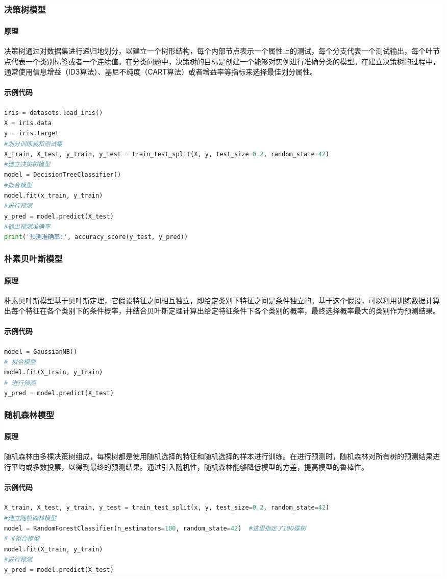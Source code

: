 ### 决策树模型

#### 原理

决策树通过对数据集进行递归地划分，以建立一个树形结构，每个内部节点表示一个属性上的测试，每个分支代表一个测试输出，每个叶节点代表一个类别标签或者一个连续值。在分类问题中，决策树的目标是创建一个能够对实例进行准确分类的模型。在建立决策树的过程中，通常使用信息增益（ID3算法）、基尼不纯度（CART算法）或者增益率等指标来选择最佳划分属性。

#### 示例代码

```py
iris = datasets.load_iris()
X = iris.data
y = iris.target
#划分训练装和测试集
X_train, X_test, y_train, y_test = train_test_split(X, y, test_size=0.2, random_state=42)
#建立决策树模型
model = DecisionTreeClassifier()
#拟合模型
model.fit(x_train, y_train)
#进行预测
y_pred = model.predict(X_test)
#输出预测准确率
print('预测准确率:', accuracy_score(y_test, y_pred))
```

### 朴素贝叶斯模型

#### 原理

朴素贝叶斯模型基于贝叶斯定理，它假设特征之间相互独立，即给定类别下特征之间是条件独立的。基于这个假设，可以利用训练数据计算出每个特征在各个类别下的条件概率，并结合贝叶斯定理计算出给定特征条件下各个类别的概率，最终选择概率最大的类别作为预测结果。

#### 示例代码

```python
model = GaussianNB()
# 拟合模型
model.fit(X_train, y_train)
# 进行预测
y_pred = model.predict(X_test)
```

### 随机森林模型

#### 原理

随机森林由多棵决策树组成，每棵树都是使用随机选择的特征和随机选择的样本进行训练。在进行预测时，随机森林对所有树的预测结果进行平均或多数投票，以得到最终的预测结果。通过引入随机性，随机森林能够降低模型的方差，提高模型的鲁棒性。

#### 示例代码

```python
X_train, X_test, y_train, y_test = train_test_split(x, y, test_size=0.2, random_state=42)
#建立随机森林模型
model = RandomForestClassifier(n_estimators=100, random_state=42)  #这里指定了100碟树
# #拟合模型
model.fit(X_train, y_train)
#进行预测
y_pred = model.predict(X_test)
```
